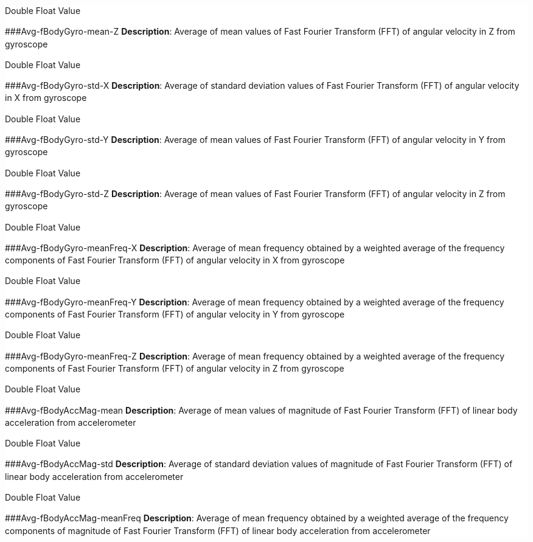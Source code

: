 Double Float Value

###Avg-fBodyGyro-mean-Z
**Description**: Average of mean values of Fast Fourier Transform (FFT) of angular velocity in Z from gyroscope

Double Float Value

###Avg-fBodyGyro-std-X
**Description**: Average of standard deviation values of Fast Fourier Transform (FFT) of angular velocity in X from gyroscope

Double Float Value

###Avg-fBodyGyro-std-Y
**Description**: Average of mean values of Fast Fourier Transform (FFT) of angular velocity in Y from gyroscope

Double Float Value

###Avg-fBodyGyro-std-Z
**Description**: Average of mean values of Fast Fourier Transform (FFT) of angular velocity in Z from gyroscope

Double Float Value

###Avg-fBodyGyro-meanFreq-X
**Description**: Average of mean frequency obtained by a weighted average of the frequency components of Fast Fourier Transform (FFT) of angular velocity in X from gyroscope

Double Float Value

###Avg-fBodyGyro-meanFreq-Y
**Description**: Average of mean frequency obtained by a weighted average of the frequency components of Fast Fourier Transform (FFT) of angular velocity in Y from gyroscope

Double Float Value

###Avg-fBodyGyro-meanFreq-Z
**Description**: Average of mean frequency obtained by a weighted average of the frequency components of Fast Fourier Transform (FFT) of angular velocity in Z from gyroscope

Double Float Value

###Avg-fBodyAccMag-mean
**Description**: Average of mean values of magnitude of Fast Fourier Transform (FFT) of linear body acceleration from accelerometer

Double Float Value

###Avg-fBodyAccMag-std
**Description**: Average of standard deviation values of magnitude of Fast Fourier Transform (FFT) of linear body acceleration from accelerometer

Double Float Value

###Avg-fBodyAccMag-meanFreq
**Description**: Average of mean frequency obtained by a weighted average of the frequency components of magnitude of Fast Fourier Transform (FFT) of linear body acceleration from accelerometer
